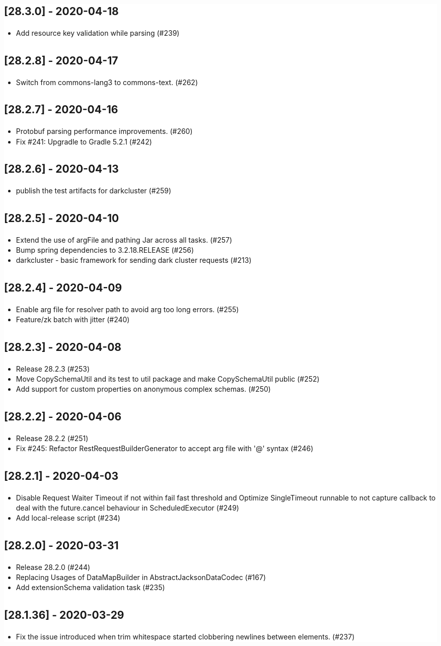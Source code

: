 ## [28.3.0] - 2020-04-18
- Add resource key validation while parsing (#239)

## [28.2.8] - 2020-04-17
- Switch from commons-lang3 to commons-text. (#262)

## [28.2.7] - 2020-04-16
- Protobuf parsing performance improvements. (#260)
- Fix #241: Upgradle to Gradle 5.2.1 (#242)

## [28.2.6] - 2020-04-13
- publish the test artifacts for darkcluster (#259)

## [28.2.5] - 2020-04-10
- Extend the use of argFile and pathing Jar across all tasks. (#257)
- Bump spring dependencies to 3.2.18.RELEASE (#256)
- darkcluster - basic framework for sending dark cluster requests (#213)

## [28.2.4] - 2020-04-09
- Enable arg file for resolver path to avoid arg too long errors. (#255)
- Feature/zk batch with jitter (#240)

## [28.2.3] - 2020-04-08
- Release 28.2.3 (#253)
- Move CopySchemaUtil and its test to util package and make CopySchemaUtil public (#252)
- Add support for custom properties on anonymous complex schemas. (#250)

## [28.2.2] - 2020-04-06
- Release 28.2.2 (#251)
- Fix #245: Refactor RestRequestBuilderGenerator to accept arg file with '@' syntax (#246)

## [28.2.1] - 2020-04-03
- Disable Request Waiter Timeout if not within fail fast threshold and Optimize SingleTimeout runnable to not capture callback to deal with the future.cancel behaviour in ScheduledExecutor (#249)
- Add local-release script (#234)

## [28.2.0] - 2020-03-31
- Release 28.2.0 (#244)
- Replacing Usages of DataMapBuilder in AbstractJacksonDataCodec (#167)
- Add extensionSchema validation task (#235)

## [28.1.36] - 2020-03-29
- Fix the issue introduced when trim whitespace started clobbering newlines between elements. (#237)
